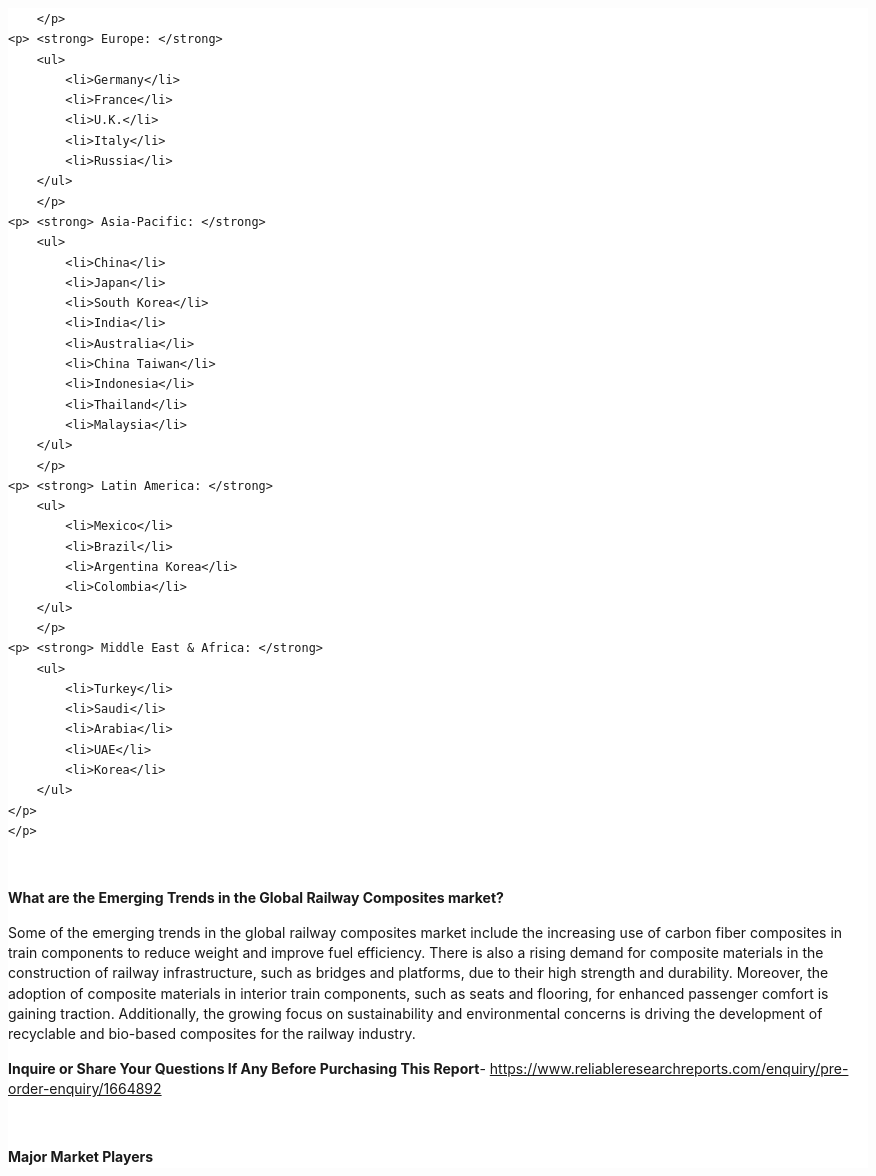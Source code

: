         </p> 
    <p> <strong> Europe: </strong>
        <ul>
            <li>Germany</li>
            <li>France</li>
            <li>U.K.</li>
            <li>Italy</li>
            <li>Russia</li>
        </ul>
        </p> 
    <p> <strong> Asia-Pacific: </strong>
        <ul>
            <li>China</li>
            <li>Japan</li>
            <li>South Korea</li>
            <li>India</li>
            <li>Australia</li>
            <li>China Taiwan</li>
            <li>Indonesia</li>
            <li>Thailand</li>
            <li>Malaysia</li>
        </ul>
        </p> 
    <p> <strong> Latin America: </strong>
        <ul>
            <li>Mexico</li>
            <li>Brazil</li>
            <li>Argentina Korea</li>
            <li>Colombia</li>
        </ul>
        </p> 
    <p> <strong> Middle East & Africa: </strong>
        <ul>
            <li>Turkey</li>
            <li>Saudi</li>
            <li>Arabia</li>
            <li>UAE</li>
            <li>Korea</li>
        </ul>
    </p>
    </p>
<p>&nbsp;</p>
<p><strong>What are the Emerging Trends in the Global Railway Composites market?</strong></p>
<p><p>Some of the emerging trends in the global railway composites market include the increasing use of carbon fiber composites in train components to reduce weight and improve fuel efficiency. There is also a rising demand for composite materials in the construction of railway infrastructure, such as bridges and platforms, due to their high strength and durability. Moreover, the adoption of composite materials in interior train components, such as seats and flooring, for enhanced passenger comfort is gaining traction. Additionally, the growing focus on sustainability and environmental concerns is driving the development of recyclable and bio-based composites for the railway industry.</p></p>
<p><strong>Inquire or Share Your Questions If Any Before Purchasing This Report</strong>- <a href="https://www.reliableresearchreports.com/enquiry/pre-order-enquiry/1664892">https://www.reliableresearchreports.com/enquiry/pre-order-enquiry/1664892</a></p>
<p>&nbsp;</p>
<p><strong>Major Market Players</strong></p>